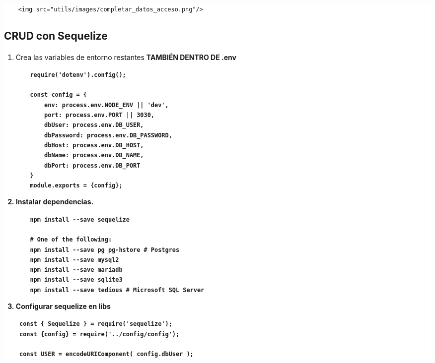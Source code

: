         <img src="utils/images/completar_datos_acceso.png"/> 
## CRUD con Sequelize
1. Crea las variables de entorno restantes <b>TAMBIÉN DENTRO DE .env<b>
    ~~~
        require('dotenv').config();

        const config = {
            env: process.env.NODE_ENV || 'dev',
            port: process.env.PORT || 3030,
            dbUser: process.env.DB_USER,
            dbPassword: process.env.DB_PASSWORD,
            dbHost: process.env.DB_HOST,
            dbName: process.env.DB_NAME,
            dbPort: process.env.DB_PORT
        }
        module.exports = {config};
    ~~~
2. Instalar dependencias.
    ~~~
        npm install --save sequelize

        # One of the following:
        npm install --save pg pg-hstore # Postgres
        npm install --save mysql2
        npm install --save mariadb
        npm install --save sqlite3
        npm install --save tedious # Microsoft SQL Server
    ~~~
3. Configurar sequelize en libs
   ~~~
    const { Sequelize } = require('sequelize');
    const {config} = require('../config/config');

    const USER = encodeURIComponent( config.dbUser );
   ~~~